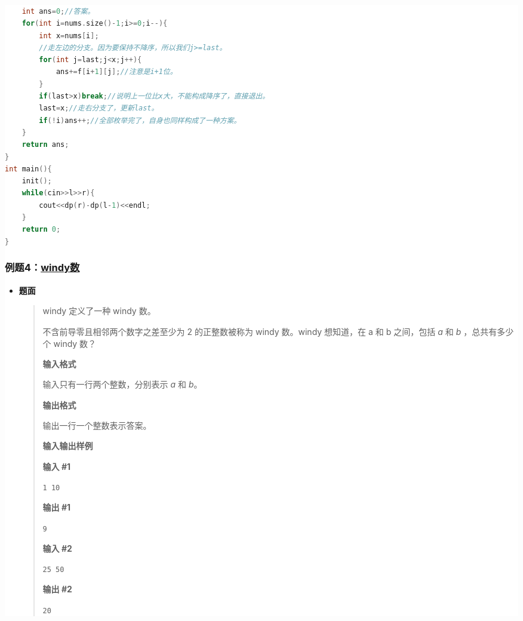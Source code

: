   ```c++
      int ans=0;//答案。
      for(int i=nums.size()-1;i>=0;i--){
          int x=nums[i];
          //走左边的分支。因为要保持不降序，所以我们j>=last。
          for(int j=last;j<x;j++){
              ans+=f[i+1][j];//注意是i+1位。
          }
          if(last>x)break;//说明上一位比x大，不能构成降序了，直接退出。
          last=x;//走右分支了，更新last。
          if(!i)ans++;//全部枚举完了，自身也同样构成了一种方案。
      }
      return ans;
  }
  int main(){
      init();
      while(cin>>l>>r){
          cout<<dp(r)-dp(l-1)<<endl;
      }
      return 0;
  }
  ```

### 例题4：[windy数](https://www.luogu.com.cn/problem/P2657)

* **题面**

  >windy 定义了一种 windy 数。
  >
  >不含前导零且相邻两个数字之差至少为 2 的正整数被称为 windy 数。windy 想知道，在 a 和 b 之间，包括 *a* 和 *b* ，总共有多少个 windy 数？
  >
  >**输入格式**
  >
  >输入只有一行两个整数，分别表示 *a* 和 *b*。
  >
  >**输出格式**
  >
  >输出一行一个整数表示答案。
  >
  >**输入输出样例**
  >
  >**输入 #1**
  >
  >```
  >1 10
  >```
  >
  >**输出 #1**
  >
  >```
  >9
  >```
  >
  >**输入 #2**
  >
  >```
  >25 50
  >```
  >
  >**输出 #2**
  >
  >```
  >20
  >```
  >